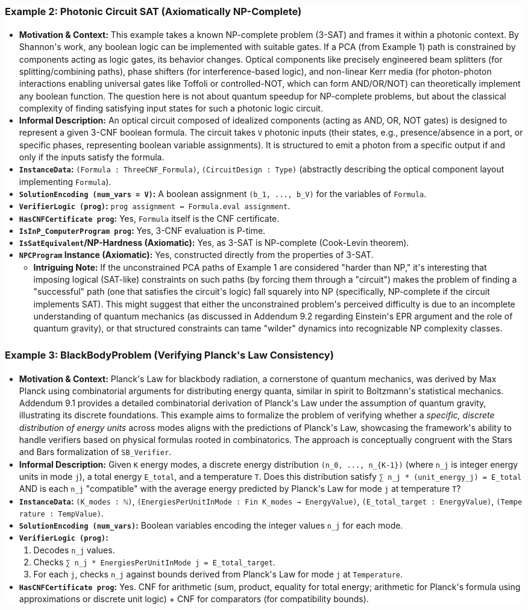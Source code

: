 ### Example 2: Photonic Circuit SAT (Axiomatically NP-Complete)

*   **Motivation & Context:** This example takes a known NP-complete problem (3-SAT) and frames it within a photonic context. By Shannon's work, any boolean logic can be implemented with suitable gates. If a PCA (from Example 1) path is constrained by components acting as logic gates, its behavior changes. Optical components like precisely engineered beam splitters (for splitting/combining paths), phase shifters (for interference-based logic), and non-linear Kerr media (for photon-photon interactions enabling universal gates like Toffoli or controlled-NOT, which can form AND/OR/NOT) can theoretically implement any boolean function. The question here is not about quantum speedup for NP-complete problems, but about the classical complexity of finding satisfying input states for such a photonic logic circuit.
*   **Informal Description:** An optical circuit composed of idealized components (acting as AND, OR, NOT gates) is designed to represent a given 3-CNF boolean formula. The circuit takes `V` photonic inputs (their states, e.g., presence/absence in a port, or specific phases, representing boolean variable assignments). It is structured to emit a photon from a specific output if and only if the inputs satisfy the formula.
*   **`InstanceData`:** `(Formula : ThreeCNF_Formula)`, `(CircuitDesign : Type)` (abstractly describing the optical component layout implementing `Formula`).
*   **`SolutionEncoding (num_vars = V)`:** A boolean assignment `(b_1, ..., b_V)` for the variables of `Formula`.
*   **`VerifierLogic (prog)`:** `prog assignment ↔ Formula.eval assignment`.
*   **`HasCNFCertificate prog`:** Yes, `Formula` itself is the CNF certificate.
*   **`IsInP_ComputerProgram prog`:** Yes, 3-CNF evaluation is P-time.
*   **`IsSatEquivalent`/NP-Hardness (Axiomatic):** Yes, as 3-SAT is NP-complete (Cook-Levin theorem).
*   **`NPCProgram` Instance (Axiomatic):** Yes, constructed directly from the properties of 3-SAT.
    *   **Intriguing Note:** If the unconstrained PCA paths of Example 1 are considered "harder than NP," it's interesting that imposing logical (SAT-like) constraints on such paths (by forcing them through a "circuit") makes the problem of finding a "successful" path (one that satisfies the circuit's logic) fall squarely into NP (specifically, NP-complete if the circuit implements SAT). This might suggest that either the unconstrained problem's perceived difficulty is due to an incomplete understanding of quantum mechanics (as discussed in Addendum 9.2 regarding Einstein's EPR argument and the role of quantum gravity), or that structured constraints can tame "wilder" dynamics into recognizable NP complexity classes.

### Example 3: BlackBodyProblem (Verifying Planck's Law Consistency)

*   **Motivation & Context:** Planck's Law for blackbody radiation, a cornerstone of quantum mechanics, was derived by Max Planck using combinatorial arguments for distributing energy quanta, similar in spirit to Boltzmann's statistical mechanics. Addendum 9.1 provides a detailed combinatorial derivation of Planck's Law under the assumption of quantum gravity, illustrating its discrete foundations. This example aims to formalize the problem of verifying whether a *specific, discrete distribution of energy units* across modes aligns with the predictions of Planck's Law, showcasing the framework's ability to handle verifiers based on physical formulas rooted in combinatorics. The approach is conceptually congruent with the Stars and Bars formalization of `SB_Verifier`.
*   **Informal Description:** Given `K` energy modes, a discrete energy distribution `(n_0, ..., n_{K-1})` (where `n_j` is integer energy units in mode `j`), a total energy `E_total`, and a temperature `T`. Does this distribution satisfy `∑ n_j * (unit_energy_j) = E_total` AND is each `n_j` "compatible" with the average energy predicted by Planck's Law for mode `j` at temperature `T`?
*   **`InstanceData`:** `(K_modes : ℕ)`, `(EnergiesPerUnitInMode : Fin K_modes → EnergyValue)`, `(E_total_target : EnergyValue)`, `(Temperature : TempValue)`.
*   **`SolutionEncoding (num_vars)`:** Boolean variables encoding the integer values `n_j` for each mode.
*   **`VerifierLogic (prog)`:**
    1.  Decodes `n_j` values.
    2.  Checks `∑ n_j * EnergiesPerUnitInMode j = E_total_target`.
    3.  For each `j`, checks `n_j` against bounds derived from Planck's Law for mode `j` at `Temperature`.
*   **`HasCNFCertificate prog`:** Yes. CNF for arithmetic (sum, product, equality for total energy; arithmetic for Planck's formula using approximations or discrete unit logic) + CNF for comparators (for compatibility bounds).